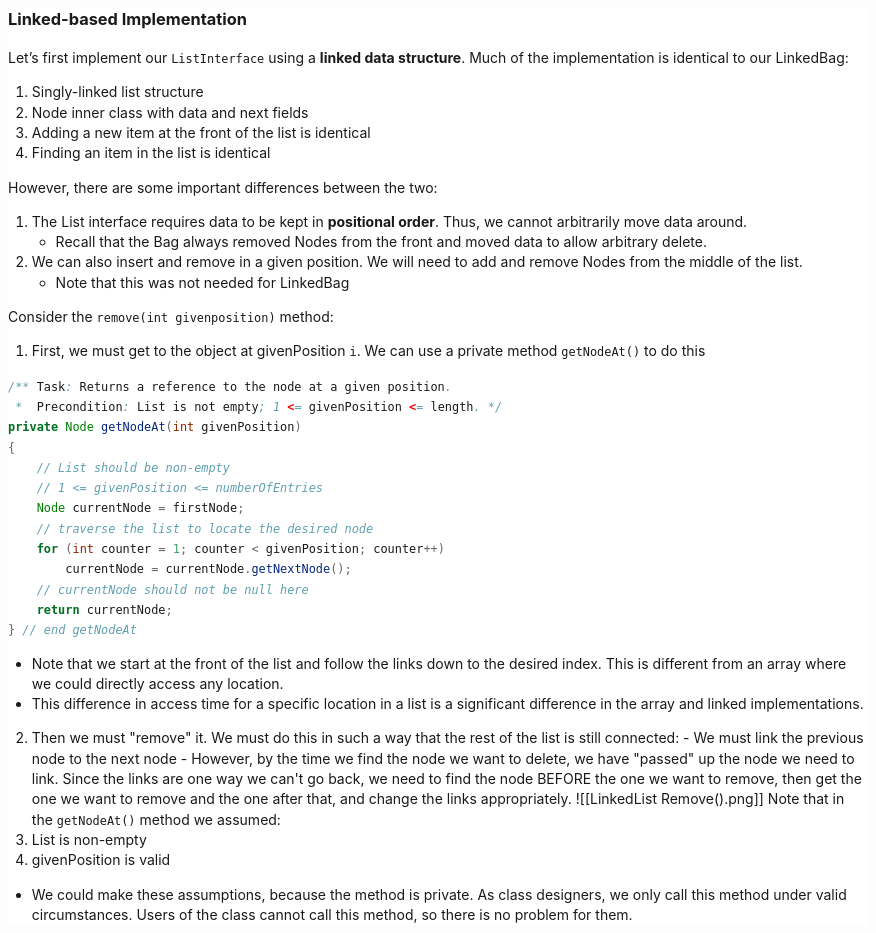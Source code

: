 ### Linked-based Implementation
Let’s first implement our `ListInterface` using a **linked data structure**. Much of the implementation is identical to our LinkedBag:
1. Singly-linked list structure
2. Node inner class with data and next fields
3. Adding a new item at the front of the list is identical
4. Finding an item in the list is identical

However, there are some important differences between the two:
1. The List interface requires data to be kept in **positional order**. Thus, we cannot arbitrarily move data around.
	- Recall that the Bag always removed Nodes from the front and moved data to allow arbitrary delete.
2. We can also insert and remove in a given position. We will need to add and remove Nodes from the middle of the list.
	- Note that this was not needed for LinkedBag

Consider the `remove(int givenposition)` method:
1. First, we must get to the object at givenPosition `i`. We can use a private method `getNodeAt()` to do this
```Java
/** Task: Returns a reference to the node at a given position.
 *  Precondition: List is not empty; 1 <= givenPosition <= length. */
private Node getNodeAt(int givenPosition)
{
	// List should be non-empty
	// 1 <= givenPosition <= numberOfEntries
	Node currentNode = firstNode;
	// traverse the list to locate the desired node
	for (int counter = 1; counter < givenPosition; counter++)
		currentNode = currentNode.getNextNode();
	// currentNode should not be null here
	return currentNode;
} // end getNodeAt
```
- Note that we start at the front of the list and follow the links down to the desired index. This is different from an array where we could directly access any location.
- This difference in access time for a specific location in a list is a significant difference in the array and linked implementations.

2. Then we must "remove" it. We must do this in such a way that the rest of the list is still connected: - We must link the previous node to the next node - However, by the time we find the node we want to delete, we have "passed" up the node we need to link. Since the links are one way we can't go back, we need to find the node BEFORE the one we want to remove, then get the one we want to remove and the one after that, and change the links appropriately.
   ![[LinkedList Remove().png]]
Note that in the `getNodeAt()` method we assumed:
1. List is non-empty
2. givenPosition is valid
- We could make these assumptions, because the method is private. As class designers, we only call this method under valid circumstances. Users of the class cannot call this method, so there is no problem for them.
